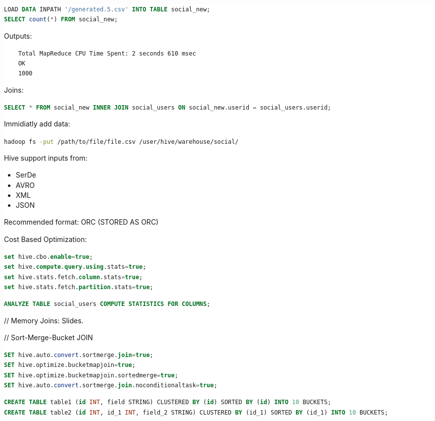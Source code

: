 ```sql
LOAD DATA INPATH '/generated.5.csv' INTO TABLE social_new;
SELECT count(*) FROM social_new;
```

Outputs:
```
	Total MapReduce CPU Time Spent: 2 seconds 610 msec
	OK
	1000
```

Joins:
```sql
SELECT * FROM social_new INNER JOIN social_users ON social_new.userid = social_users.userid;
```

Immidiatly add data:
```sh
hadoop fs -put /path/to/file/file.csv /user/hive/warehouse/social/
```

Hive support inputs from:
- SerDe
- AVRO
- XML
- JSON

Recommended format: ORC (STORED AS ORC)

Cost Based Optimization:
```sql
set hive.cbo.enable=true;
set hive.compute.query.using.stats=true;
set hive.stats.fetch.column.stats=true;
set hive.stats.fetch.partition.stats=true;
```

```sql
ANALYZE TABLE social_users COMPUTE STATISTICS FOR COLUMNS;
```

// Memory Joins:
Slides.

// Sort-Merge-Bucket JOIN
```sql
SET hive.auto.convert.sortmerge.join=true;
SET hive.optimize.bucketmapjoin=true;
SET hive.optimize.bucketmapjoin.sortedmerge=true;
SET hive.auto.convert.sortmerge.join.noconditionaltask=true;
```

```sql
CREATE TABLE table1 (id INT, field STRING) CLUSTERED BY (id) SORTED BY (id) INTO 10 BUCKETS;
CREATE TABLE table2 (id INT, id_1 INT, field_2 STRING) CLUSTERED BY (id_1) SORTED BY (id_1) INTO 10 BUCKETS;
```
